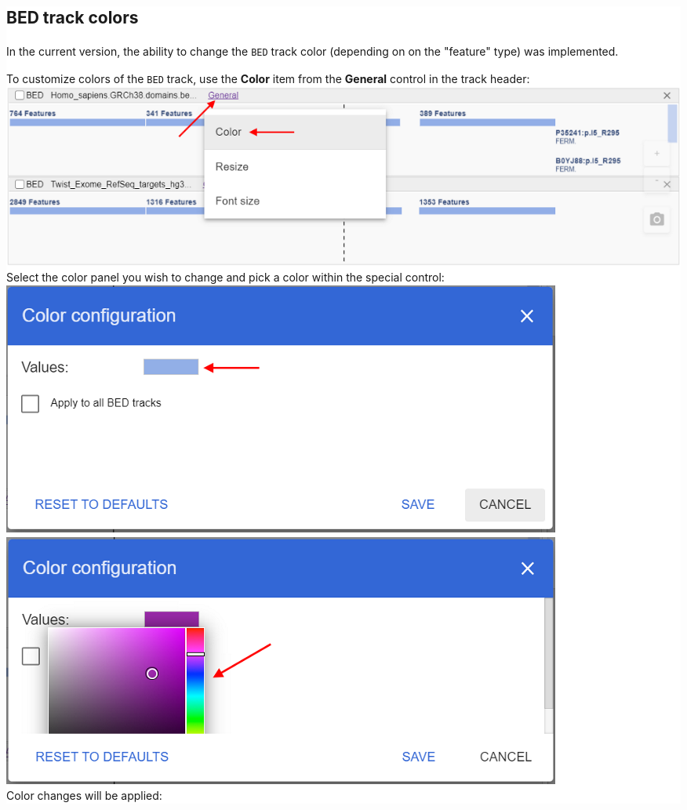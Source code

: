 ## BED track colors

In the current version, the ability to change the `BED` track color (depending on on the "feature" type) was implemented.

To customize colors of the `BED` track, use the **Color** item from the **General** control in the track header:
    ![ReleaseNotes_2.6](images/RN2.6_BEDColors_1.png)  
Select the color panel you wish to change and pick a color within the special control:  
    ![ReleaseNotes_2.6](images/RN2.6_BEDColors_2.png)  
    ![ReleaseNotes_2.6](images/RN2.6_BEDColors_3.png)  
Color changes will be applied:  